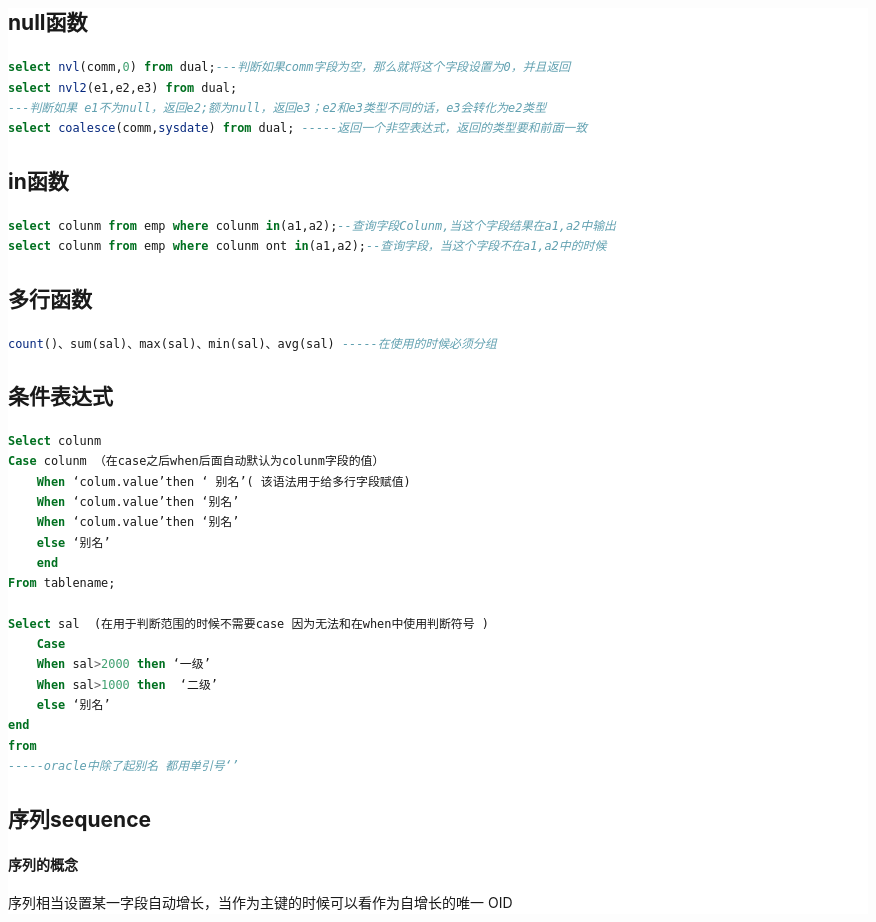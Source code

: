 ## null函数

```sql
select nvl(comm,0) from dual;---判断如果comm字段为空，那么就将这个字段设置为0，并且返回
select nvl2(e1,e2,e3) from dual;
---判断如果 e1不为null，返回e2;额为null，返回e3；e2和e3类型不同的话，e3会转化为e2类型
select coalesce(comm,sysdate) from dual; -----返回一个非空表达式，返回的类型要和前面一致
```

## in函数

```sql
select colunm from emp where colunm in(a1,a2);--查询字段Colunm,当这个字段结果在a1,a2中输出
select colunm from emp where colunm ont in(a1,a2);--查询字段，当这个字段不在a1,a2中的时候
```



## 多行函数

```sql
count()、sum(sal)、max(sal)、min(sal)、avg(sal) -----在使用的时候必须分组
```



## 条件表达式

```sql
Select colunm
Case colunm （在case之后when后面自动默认为colunm字段的值）
	When ‘colum.value’then ‘ 别名’( 该语法用于给多行字段赋值)
	When ‘colum.value’then ‘别名’
	When ‘colum.value’then ‘别名’
	else ‘别名’
	end
From tablename;

Select sal  (在用于判断范围的时候不需要case 因为无法和在when中使用判断符号 )
	Case 
	When sal>2000 then ‘一级’
	When sal>1000 then  ‘二级’
	else ‘别名’
end
from
-----oracle中除了起别名 都用单引号‘’
```

## 序列sequence

#### 序列的概念

序列相当设置某一字段自动增长，当作为主键的时候可以看作为自增长的唯一 OID
